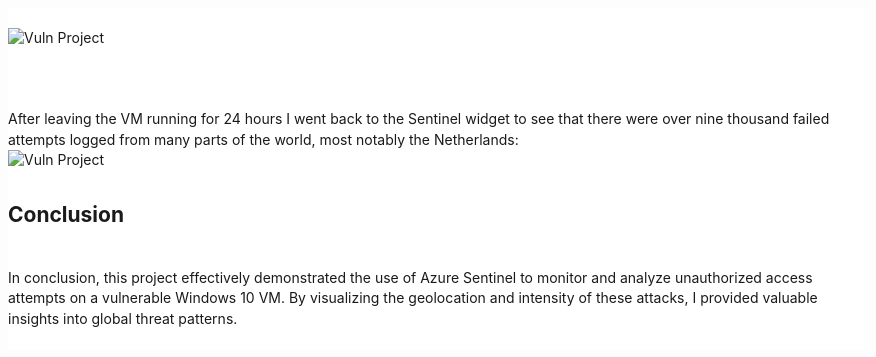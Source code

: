 <br />
<img src="https://i.imgur.com/oJUlMf3.png" height="80%" width="90%" alt="Vuln Project"/>
<br />
<br />
<br/>
<br />
After leaving the VM running for 24 hours I went back to the Sentinel widget to see that there were over nine thousand failed attempts logged from many parts of the world, most notably the Netherlands:  <br/>
<img src="https://i.imgur.com/a3CAdLx.png" height="80%" width="90%" alt="Vuln Project"/>
<br />
<h2>Conclusion</h2>
<br>
In conclusion, this project effectively demonstrated the use of Azure Sentinel to monitor and analyze unauthorized access attempts on a vulnerable Windows 10 VM. By visualizing the geolocation and intensity of these attacks, I provided valuable insights into global threat patterns.  <br/>
<br />
</p>
